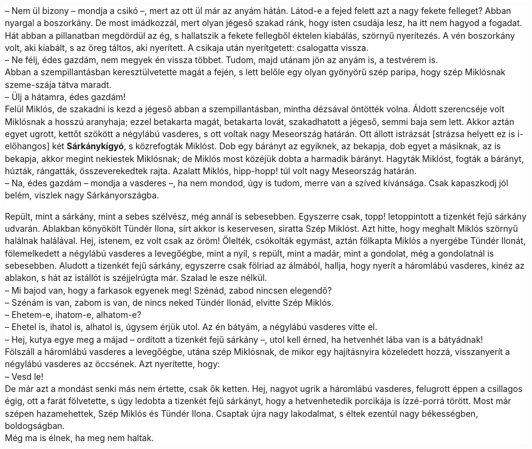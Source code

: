 – Nem ül bizony – mondja a csikó –, mert az ott ül már az anyám hátán. Látod-e a fejed felett azt a nagy fekete felleget? Abban nyargal a boszorkány. De most imádkozzál, mert olyan jégeső szakad ránk, hogy isten csudája lesz, ha itt nem hagyod a fogadat.  
Hát abban a pillanatban megdördül az ég, s hallatszik a fekete fellegből éktelen kiabálás, szörnyű nyerítezés. A vén boszorkány volt, aki kiabált, s az öreg táltos, aki nyerített. A csikaja után nyerítgetett: csalogatta vissza.  
– Ne félj, édes gazdám, nem megyek én vissza többet. Tudom, majd utánam jön az anyám is, a testvérem is.  
Abban a szempillantásban keresztülvetette magát a fején, s lett belőle egy olyan gyönyörű szép paripa, hogy szép Miklósnak szeme-szája tátva maradt.  
– Ülj a hátamra, édes gazdám!  
Felül Miklós, de szakadni is kezd a jégeső abban a szempillantásban, mintha dézsával öntötték volna. Áldott szerencséje volt Miklósnak a hosszú aranyhaja; ezzel betakarta magát, betakarta lovát, szakadhatott a jégeső, semmi baja sem lett. Akkor aztán egyet ugrott, kettőt szökött a négylábú vasderes, s ott voltak nagy Meseország határán. Ott állott istrázsát \[strázsa helyett ez is i-előhangos\] két **Sárkánykígyó**, s közrefogták Miklóst. Dob egy bárányt az egyiknek, az bekapja, dob egyet a másiknak, az is bekapja, akkor megint nekiestek Miklósnak; de Miklós most közéjük dobta a harmadik bárányt. Hagyták Miklóst, fogták a bárányt, húzták, rángatták, összeverekedtek rajta. Azalatt Miklós, hipp-hopp! túl volt nagy Meseország határán.  
– Na, édes gazdám – mondja a vasderes –, ha nem mondod, úgy is tudom, merre van a szíved kívánsága. Csak kapaszkodj jól belém, viszlek nagy Sárkányországba.  

Repült, mint a sárkány, mint a sebes szélvész, még annál is sebesebben. Egyszerre csak, topp! letoppintott a tizenkét fejű sárkány udvarán. Ablakban könyökölt Tündér Ilona, sírt akkor is keservesen, siratta Szép Miklóst. Azt hitte, hogy meghalt Miklós szörnyű halálnak halálával. Hej, istenem, ez volt csak az öröm! Ölelték, csókolták egymást, aztán fölkapta Miklós a nyergébe Tündér Ilonát, fölemelkedett a négylábú vasderes a levegőégbe, mint a nyíl, s repült, mint a madár, mint a gondolat, még a gondolatnál is sebesebben. Aludott a tizenkét fejű sárkány, egyszerre csak fölriad az álmából, hallja, hogy nyerít a háromlábú vasderes, kinéz az ablakon, s hát az istállót is széjjelrúgta már. Szalad le esze nélkül.  
– Mi bajod van, hogy a farkasok egyenek meg! Szénád, zabod nincsen elegendő?  
– Szénám is van, zabom is van, de nincs neked Tündér Ilonád, elvitte Szép Miklós.  
– Ehetem-e, ihatom-e, alhatom-e?  
– Ehetel is, ihatol is, alhatol is, úgysem érjük utol. Az én bátyám, a négylábú vasderes vitte el.  
– Hej, kutya egye meg a májad – ordított a tizenkét fejű sárkány –, utol kell érned, ha hetvenhét lába van is a bátyádnak!  
Fölszáll a háromlábú vasderes a levegőégbe, utána szép Miklósnak, de mikor egy hajításnyira közeledett hozzá, visszanyerít a négylábú vasderes az öccsének. Azt nyerítette, hogy:  
– Vesd le!  
De már azt a mondást senki más nem értette, csak ők ketten. Hej, nagyot ugrik a háromlábú vasderes, felugrott éppen a csillagos égig, ott a farát fölvetette, s úgy ledobta a tizenkét fejű sárkányt, hogy a hetvenhetedik porcikája is ízzé-porrá törött. Most már szépen hazamehettek, Szép Miklós és Tündér Ilona. Csaptak újra nagy lakodalmat, s éltek ezentúl nagy békességben, boldogságban.  
Még ma is élnek, ha meg nem haltak.  